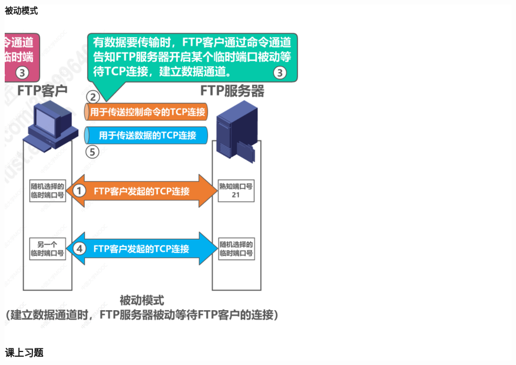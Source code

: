 #### 被动模式

<img src="images/image-20210829162439033.png" alt="image-20210829162439033" style="zoom: 50%;" />

### 课上习题
